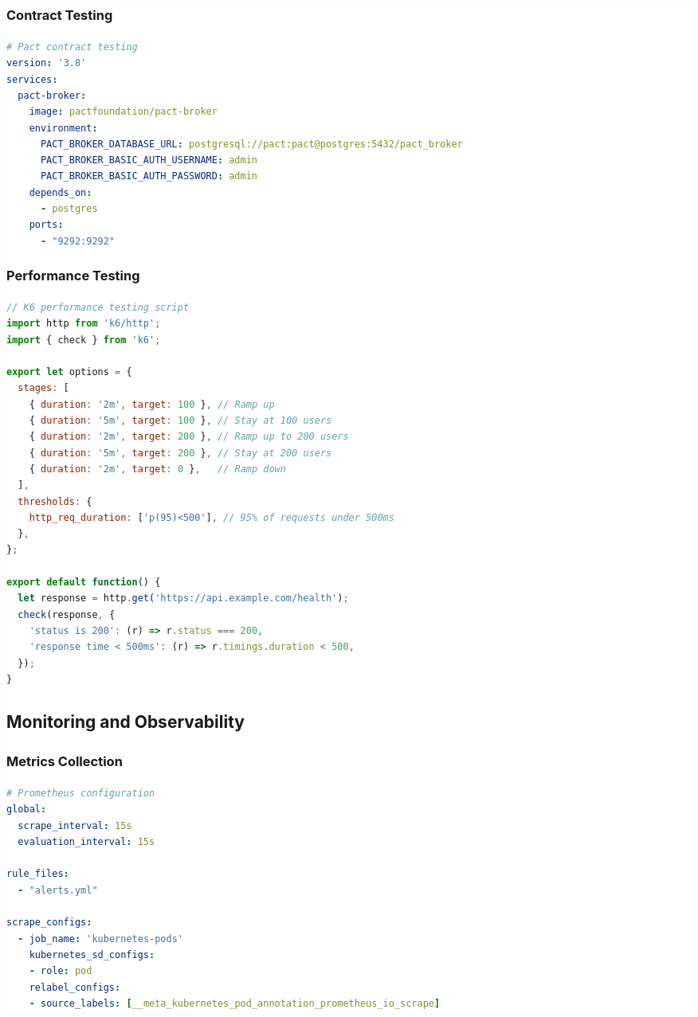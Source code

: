 ### Contract Testing
```yaml
# Pact contract testing
version: '3.8'
services:
  pact-broker:
    image: pactfoundation/pact-broker
    environment:
      PACT_BROKER_DATABASE_URL: postgresql://pact:pact@postgres:5432/pact_broker
      PACT_BROKER_BASIC_AUTH_USERNAME: admin
      PACT_BROKER_BASIC_AUTH_PASSWORD: admin
    depends_on:
      - postgres
    ports:
      - "9292:9292"
```

### Performance Testing
```javascript
// K6 performance testing script
import http from 'k6/http';
import { check } from 'k6';

export let options = {
  stages: [
    { duration: '2m', target: 100 }, // Ramp up
    { duration: '5m', target: 100 }, // Stay at 100 users
    { duration: '2m', target: 200 }, // Ramp up to 200 users
    { duration: '5m', target: 200 }, // Stay at 200 users
    { duration: '2m', target: 0 },   // Ramp down
  ],
  thresholds: {
    http_req_duration: ['p(95)<500'], // 95% of requests under 500ms
  },
};

export default function() {
  let response = http.get('https://api.example.com/health');
  check(response, {
    'status is 200': (r) => r.status === 200,
    'response time < 500ms': (r) => r.timings.duration < 500,
  });
}
```

## Monitoring and Observability

### Metrics Collection
```yaml
# Prometheus configuration
global:
  scrape_interval: 15s
  evaluation_interval: 15s

rule_files:
  - "alerts.yml"

scrape_configs:
  - job_name: 'kubernetes-pods'
    kubernetes_sd_configs:
    - role: pod
    relabel_configs:
    - source_labels: [__meta_kubernetes_pod_annotation_prometheus_io_scrape]
```